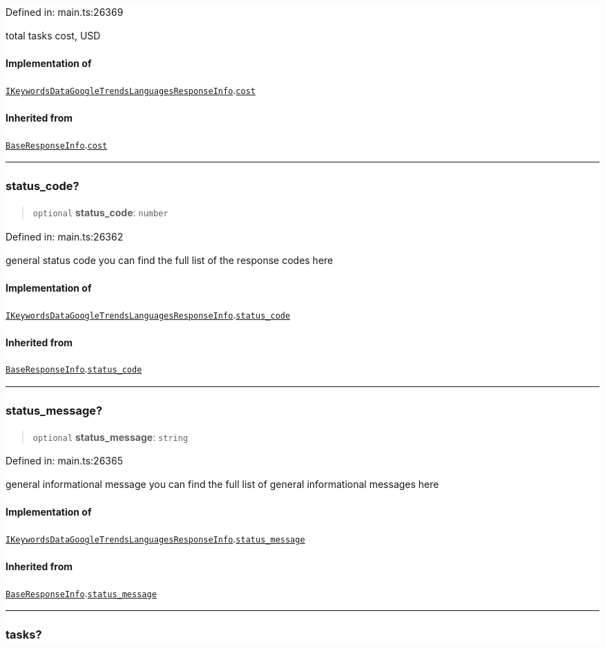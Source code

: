 Defined in: main.ts:26369

total tasks cost, USD

#### Implementation of

[`IKeywordsDataGoogleTrendsLanguagesResponseInfo`](../interfaces/IKeywordsDataGoogleTrendsLanguagesResponseInfo.md).[`cost`](../interfaces/IKeywordsDataGoogleTrendsLanguagesResponseInfo.md#cost)

#### Inherited from

[`BaseResponseInfo`](BaseResponseInfo.md).[`cost`](BaseResponseInfo.md#cost)

***

### status\_code?

> `optional` **status\_code**: `number`

Defined in: main.ts:26362

general status code
you can find the full list of the response codes here

#### Implementation of

[`IKeywordsDataGoogleTrendsLanguagesResponseInfo`](../interfaces/IKeywordsDataGoogleTrendsLanguagesResponseInfo.md).[`status_code`](../interfaces/IKeywordsDataGoogleTrendsLanguagesResponseInfo.md#status_code)

#### Inherited from

[`BaseResponseInfo`](BaseResponseInfo.md).[`status_code`](BaseResponseInfo.md#status_code)

***

### status\_message?

> `optional` **status\_message**: `string`

Defined in: main.ts:26365

general informational message
you can find the full list of general informational messages here

#### Implementation of

[`IKeywordsDataGoogleTrendsLanguagesResponseInfo`](../interfaces/IKeywordsDataGoogleTrendsLanguagesResponseInfo.md).[`status_message`](../interfaces/IKeywordsDataGoogleTrendsLanguagesResponseInfo.md#status_message)

#### Inherited from

[`BaseResponseInfo`](BaseResponseInfo.md).[`status_message`](BaseResponseInfo.md#status_message)

***

### tasks?
